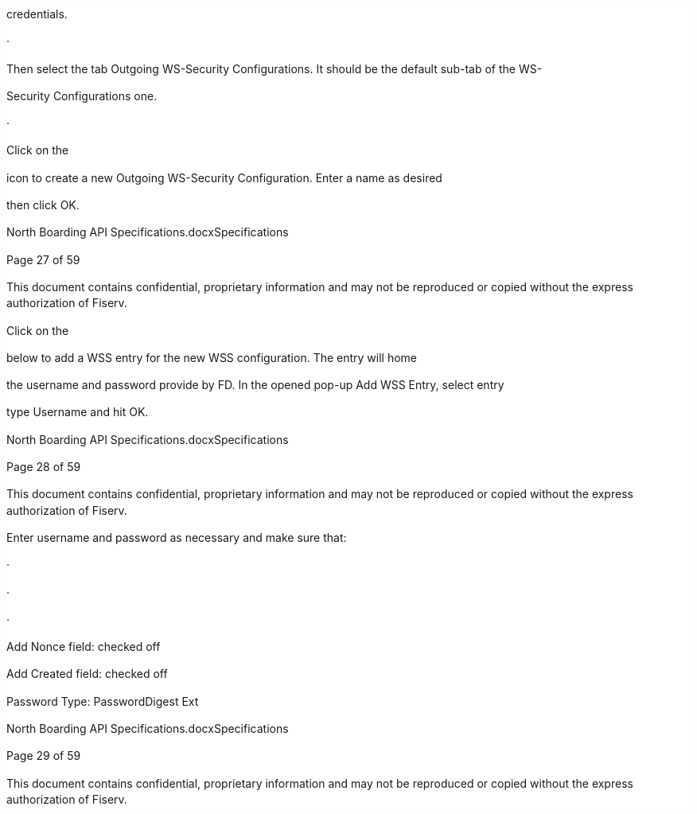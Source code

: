 credentials.

·

Then select the tab Outgoing WS-Security Configurations. It should be the default sub-tab of the WS-

Security Configurations one.

·

Click on the

icon to create a new Outgoing WS-Security Configuration. Enter a name as desired

then click OK.

North Boarding API Specifications.docxSpecifications

Page 27 of 59

This document contains confidential, proprietary information and may not be reproduced or copied without the express authorization of Fiserv.





Click on the

below to add a WSS entry for the new WSS configuration. The entry will home

the username and password provide by FD. In the opened pop-up Add WSS Entry, select entry

type Username and hit OK.

North Boarding API Specifications.docxSpecifications

Page 28 of 59

This document contains confidential, proprietary information and may not be reproduced or copied without the express authorization of Fiserv.





Enter username and password as necessary and make sure that:

·

·

·

Add Nonce field: checked off

Add Created field: checked off

Password Type: PasswordDigest Ext

North Boarding API Specifications.docxSpecifications

Page 29 of 59

This document contains confidential, proprietary information and may not be reproduced or copied without the express authorization of Fiserv.
